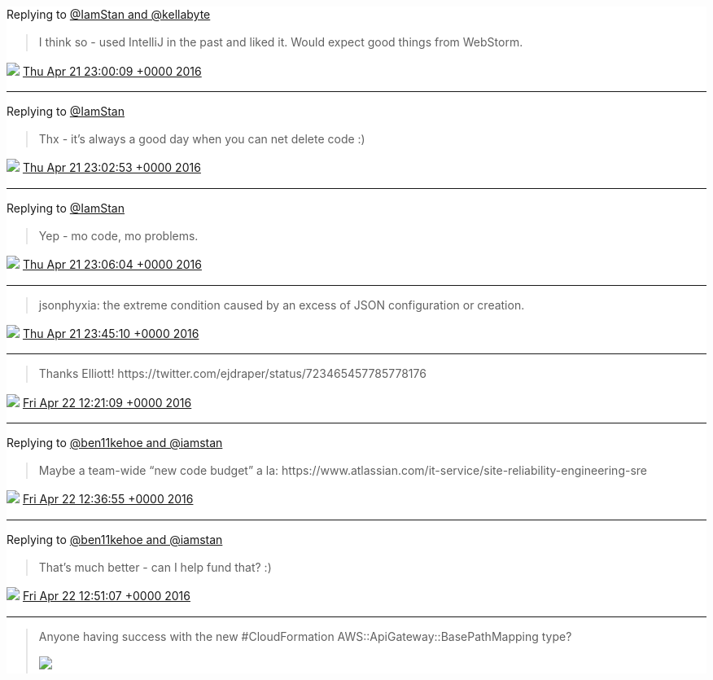Replying to [@IamStan and @kellabyte](https://twitter.com/IamStan/status/723284397949091840)

> I think so \- used IntelliJ in the past and liked it\. Would expect good things from WebStorm\.

<img src="./media/tweet.ico" width="12" /> [Thu Apr 21 23:00:09 +0000 2016](https://twitter.com/mweagle/status/723285220271620096)

----

Replying to [@IamStan](https://twitter.com/IamStan/status/723284701075636224)

> Thx \- it’s always a good day when you can net delete code :\)

<img src="./media/tweet.ico" width="12" /> [Thu Apr 21 23:02:53 +0000 2016](https://twitter.com/mweagle/status/723285907806146560)

----

Replying to [@IamStan](https://twitter.com/IamStan/status/723286127571046400)

> Yep \- mo code, mo problems\.

<img src="./media/tweet.ico" width="12" /> [Thu Apr 21 23:06:04 +0000 2016](https://twitter.com/mweagle/status/723286711900327936)

----

> jsonphyxia: the extreme condition caused by an excess of JSON configuration or creation\.

<img src="./media/tweet.ico" width="12" /> [Thu Apr 21 23:45:10 +0000 2016](https://twitter.com/mweagle/status/723296551808823296)

----

> Thanks Elliott\! https://twitter\.com/ejdraper/status/723465457785778176

<img src="./media/tweet.ico" width="12" /> [Fri Apr 22 12:21:09 +0000 2016](https://twitter.com/mweagle/status/723486799612375042)

----

Replying to [@ben11kehoe and @iamstan](https://twitter.com/ben11kehoe/status/723464458853560320)

> Maybe a team\-wide “new code budget” a la: https://www\.atlassian\.com/it\-service/site\-reliability\-engineering\-sre

<img src="./media/tweet.ico" width="12" /> [Fri Apr 22 12:36:55 +0000 2016](https://twitter.com/mweagle/status/723490769542111232)

----

Replying to [@ben11kehoe and @iamstan](https://twitter.com/ben11kehoe/status/723492119172788224)

> That’s much better \- can I help fund that? :\)

<img src="./media/tweet.ico" width="12" /> [Fri Apr 22 12:51:07 +0000 2016](https://twitter.com/mweagle/status/723494343374311424)

----

> Anyone having success with the new \#CloudFormation AWS::ApiGateway::BasePathMapping
>  type?
>
> ![](/twitter/archive/media/723501300038520832-CgpkmSJUYAA7IIw.jpg)
